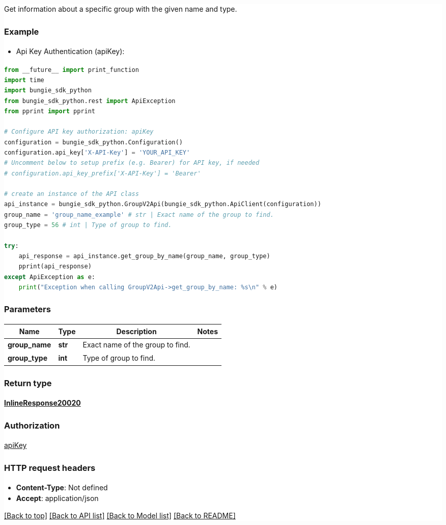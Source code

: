 

Get information about a specific group with the given name and type.

### Example

* Api Key Authentication (apiKey): 
```python
from __future__ import print_function
import time
import bungie_sdk_python
from bungie_sdk_python.rest import ApiException
from pprint import pprint

# Configure API key authorization: apiKey
configuration = bungie_sdk_python.Configuration()
configuration.api_key['X-API-Key'] = 'YOUR_API_KEY'
# Uncomment below to setup prefix (e.g. Bearer) for API key, if needed
# configuration.api_key_prefix['X-API-Key'] = 'Bearer'

# create an instance of the API class
api_instance = bungie_sdk_python.GroupV2Api(bungie_sdk_python.ApiClient(configuration))
group_name = 'group_name_example' # str | Exact name of the group to find.
group_type = 56 # int | Type of group to find.

try:
    api_response = api_instance.get_group_by_name(group_name, group_type)
    pprint(api_response)
except ApiException as e:
    print("Exception when calling GroupV2Api->get_group_by_name: %s\n" % e)
```

### Parameters

Name | Type | Description  | Notes
------------- | ------------- | ------------- | -------------
 **group_name** | **str**| Exact name of the group to find. | 
 **group_type** | **int**| Type of group to find. | 

### Return type

[**InlineResponse20020**](InlineResponse20020.md)

### Authorization

[apiKey](../README.md#apiKey)

### HTTP request headers

 - **Content-Type**: Not defined
 - **Accept**: application/json

[[Back to top]](#) [[Back to API list]](../README.md#documentation-for-api-endpoints) [[Back to Model list]](../README.md#documentation-for-models) [[Back to README]](../README.md)
